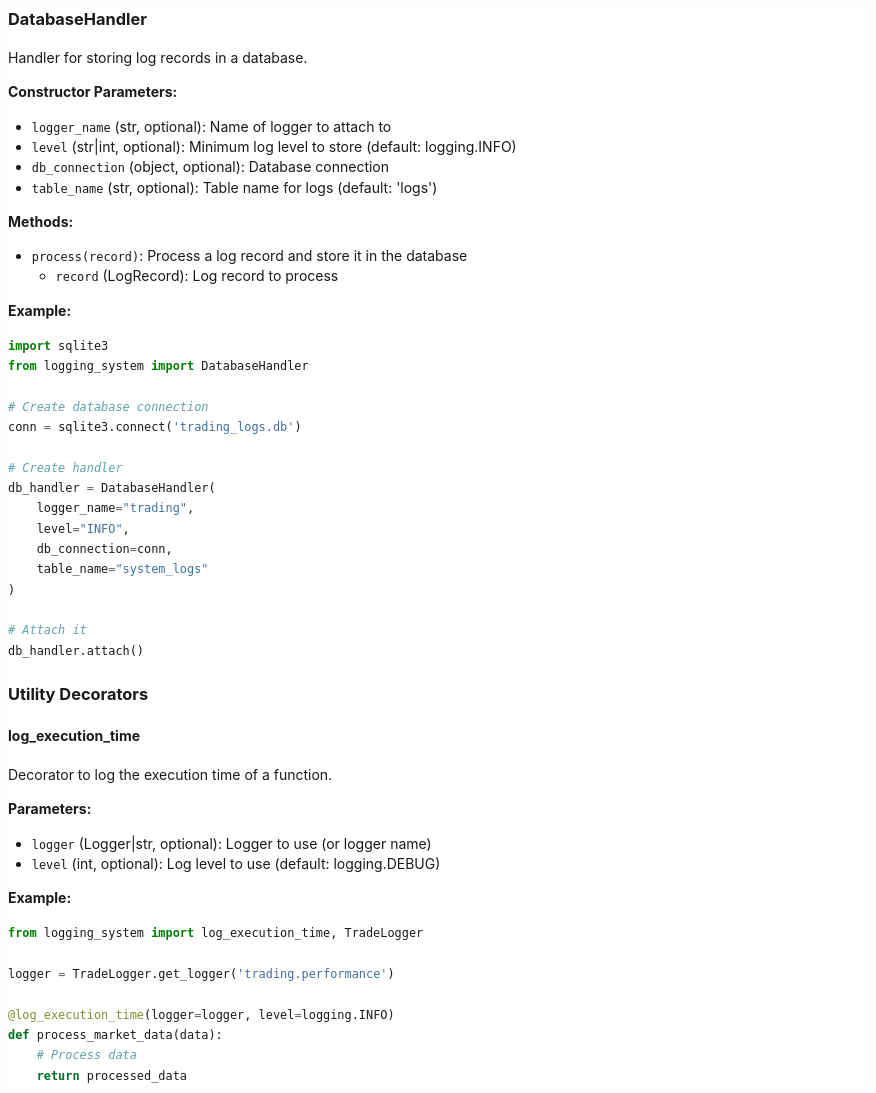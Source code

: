 ### DatabaseHandler

Handler for storing log records in a database.

**Constructor Parameters:**
- `logger_name` (str, optional): Name of logger to attach to
- `level` (str|int, optional): Minimum log level to store (default: logging.INFO)
- `db_connection` (object, optional): Database connection
- `table_name` (str, optional): Table name for logs (default: 'logs')

**Methods:**
- `process(record)`: Process a log record and store it in the database
  - `record` (LogRecord): Log record to process

**Example:**
```python
import sqlite3
from logging_system import DatabaseHandler

# Create database connection
conn = sqlite3.connect('trading_logs.db')

# Create handler
db_handler = DatabaseHandler(
    logger_name="trading",
    level="INFO",
    db_connection=conn,
    table_name="system_logs"
)

# Attach it
db_handler.attach()
```

### Utility Decorators

#### log_execution_time

Decorator to log the execution time of a function.

**Parameters:**
- `logger` (Logger|str, optional): Logger to use (or logger name)
- `level` (int, optional): Log level to use (default: logging.DEBUG)

**Example:**
```python
from logging_system import log_execution_time, TradeLogger

logger = TradeLogger.get_logger('trading.performance')

@log_execution_time(logger=logger, level=logging.INFO)
def process_market_data(data):
    # Process data
    return processed_data
```
